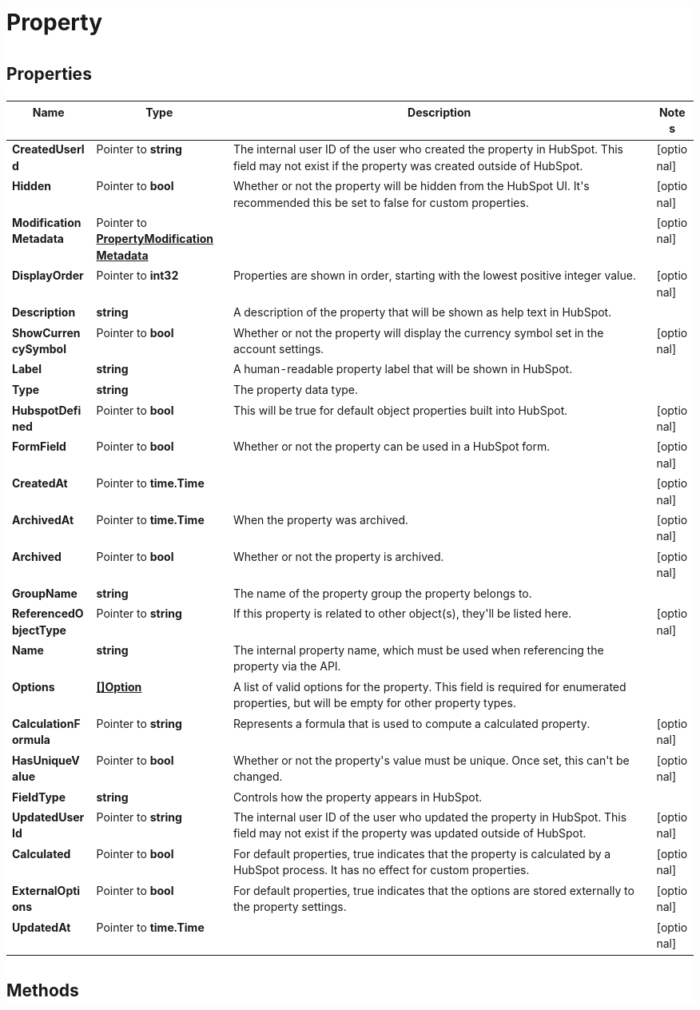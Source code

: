 # Property

## Properties

Name | Type | Description | Notes
------------ | ------------- | ------------- | -------------
**CreatedUserId** | Pointer to **string** | The internal user ID of the user who created the property in HubSpot. This field may not exist if the property was created outside of HubSpot. | [optional] 
**Hidden** | Pointer to **bool** | Whether or not the property will be hidden from the HubSpot UI. It&#39;s recommended this be set to false for custom properties. | [optional] 
**ModificationMetadata** | Pointer to [**PropertyModificationMetadata**](PropertyModificationMetadata.md) |  | [optional] 
**DisplayOrder** | Pointer to **int32** | Properties are shown in order, starting with the lowest positive integer value. | [optional] 
**Description** | **string** | A description of the property that will be shown as help text in HubSpot. | 
**ShowCurrencySymbol** | Pointer to **bool** | Whether or not the property will display the currency symbol set in the account settings. | [optional] 
**Label** | **string** | A human-readable property label that will be shown in HubSpot. | 
**Type** | **string** | The property data type. | 
**HubspotDefined** | Pointer to **bool** | This will be true for default object properties built into HubSpot. | [optional] 
**FormField** | Pointer to **bool** | Whether or not the property can be used in a HubSpot form. | [optional] 
**CreatedAt** | Pointer to **time.Time** |  | [optional] 
**ArchivedAt** | Pointer to **time.Time** | When the property was archived. | [optional] 
**Archived** | Pointer to **bool** | Whether or not the property is archived. | [optional] 
**GroupName** | **string** | The name of the property group the property belongs to. | 
**ReferencedObjectType** | Pointer to **string** | If this property is related to other object(s), they&#39;ll be listed here. | [optional] 
**Name** | **string** | The internal property name, which must be used when referencing the property via the API. | 
**Options** | [**[]Option**](Option.md) | A list of valid options for the property. This field is required for enumerated properties, but will be empty for other property types. | 
**CalculationFormula** | Pointer to **string** | Represents a formula that is used to compute a calculated property. | [optional] 
**HasUniqueValue** | Pointer to **bool** | Whether or not the property&#39;s value must be unique. Once set, this can&#39;t be changed. | [optional] 
**FieldType** | **string** | Controls how the property appears in HubSpot. | 
**UpdatedUserId** | Pointer to **string** | The internal user ID of the user who updated the property in HubSpot. This field may not exist if the property was updated outside of HubSpot. | [optional] 
**Calculated** | Pointer to **bool** | For default properties, true indicates that the property is calculated by a HubSpot process. It has no effect for custom properties. | [optional] 
**ExternalOptions** | Pointer to **bool** | For default properties, true indicates that the options are stored externally to the property settings. | [optional] 
**UpdatedAt** | Pointer to **time.Time** |  | [optional] 

## Methods
